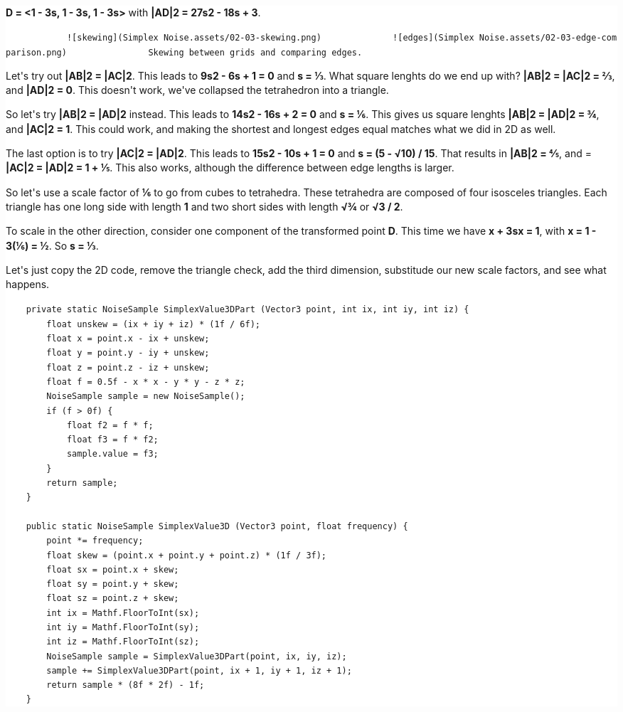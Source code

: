 **D = <1 - 3s, 1 - 3s, 1 - 3s>** with **|AD|2 = 27s2 - 18s + 3**.

 				![skewing](Simplex Noise.assets/02-03-skewing.png) 				![edges](Simplex Noise.assets/02-03-edge-comparison.png) 				Skewing between grids and comparing edges. 			

Let's try out **|AB|2 = |AC|2**. This leads to **9s2 - 6s + 1 = 0** and **s = ⅓**. What square lenghts do we end up with? **|AB|2 = |AC|2 = ⅔**, and **|AD|2 = 0**. This doesn't work, we've collapsed the tetrahedron into a triangle.

So let's try **|AB|2 = |AD|2** instead. This leads to **14s2 - 16s + 2 = 0** and **s = ⅙**. This gives us square lenghts **|AB|2 = |AD|2 = ¾**, and **|AC|2 = 1**. This could work, and making the shortest and longest edges equal matches what we did in 2D as well.

The last option is to try **|AC|2 = |AD|2**. This leads to **15s2 - 10s + 1 = 0** and **s = (5 - √10) / 15**. That results in **|AB|2 = ⅘**, and  = **|AC|2 = |AD|2 = 1 + ⅕**. This also works, although the difference between edge lengths is larger.

So let's use a scale factor of **⅙** to go from cubes to  tetrahedra. These tetrahedra are composed of four isosceles triangles.  Each triangle has one long side with length **1** and two short sides with length **√¾** or **√3 / 2**.

To scale in the other direction, consider one component of the transformed point **D**. This time we have **x + 3sx = 1**, with **x = 1 - 3(⅙) = ½**. So **s = ⅓**.

Let's just copy the 2D code, remove the triangle check, add the  third dimension, substitude our new scale factors, and see what happens.

```
	private static NoiseSample SimplexValue3DPart (Vector3 point, int ix, int iy, int iz) {
		float unskew = (ix + iy + iz) * (1f / 6f);
		float x = point.x - ix + unskew;
		float y = point.y - iy + unskew;
		float z = point.z - iz + unskew;
		float f = 0.5f - x * x - y * y - z * z;
		NoiseSample sample = new NoiseSample();
		if (f > 0f) {
			float f2 = f * f;
			float f3 = f * f2;
			sample.value = f3;
		}
		return sample;
	}

	public static NoiseSample SimplexValue3D (Vector3 point, float frequency) {
		point *= frequency;
		float skew = (point.x + point.y + point.z) * (1f / 3f);
		float sx = point.x + skew;
		float sy = point.y + skew;
		float sz = point.z + skew;
		int ix = Mathf.FloorToInt(sx);
		int iy = Mathf.FloorToInt(sy);
		int iz = Mathf.FloorToInt(sz);
		NoiseSample sample = SimplexValue3DPart(point, ix, iy, iz);
		sample += SimplexValue3DPart(point, ix + 1, iy + 1, iz + 1);
		return sample * (8f * 2f) - 1f;
	}
```
